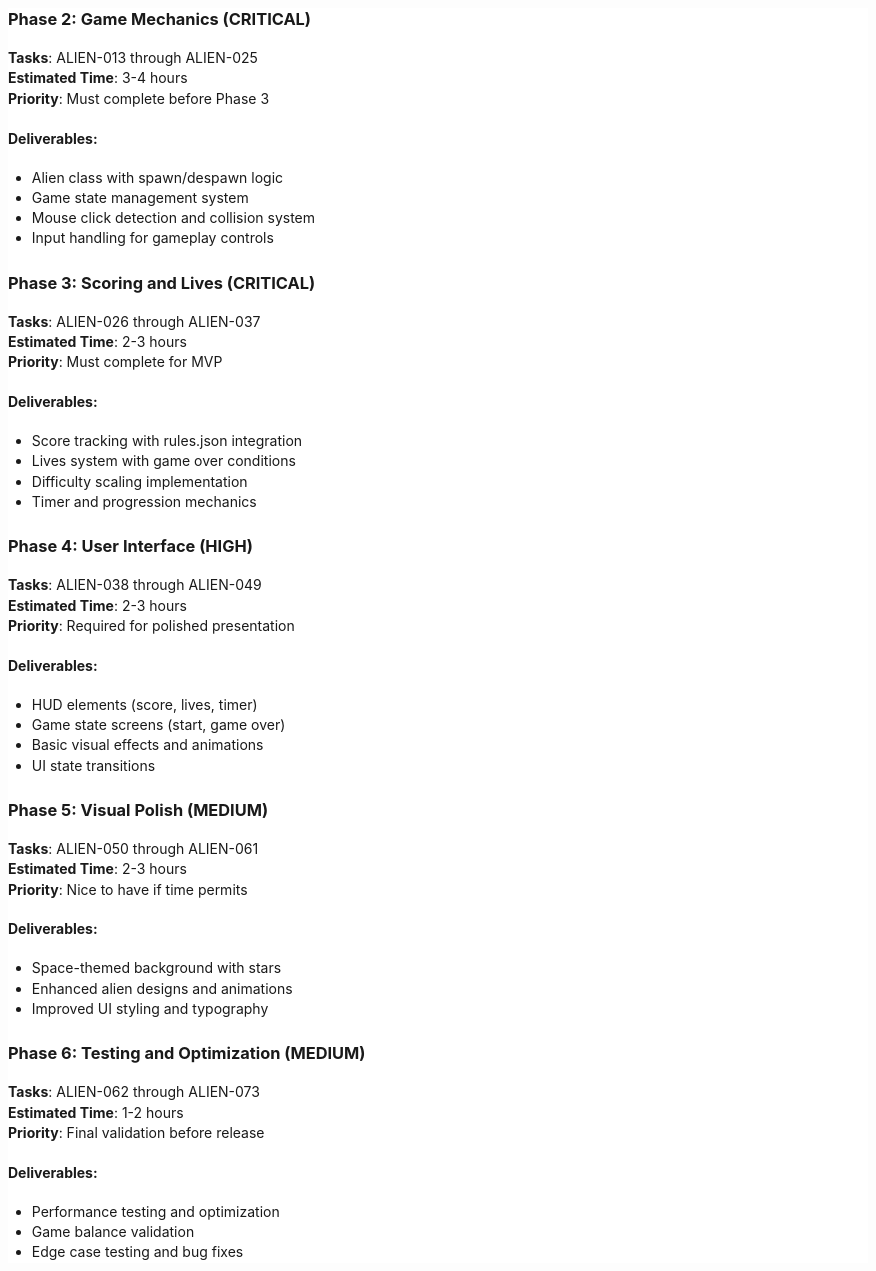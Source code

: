 ### Phase 2: Game Mechanics (CRITICAL)
**Tasks**: ALIEN-013 through ALIEN-025  
**Estimated Time**: 3-4 hours  
**Priority**: Must complete before Phase 3

#### Deliverables:
- Alien class with spawn/despawn logic
- Game state management system
- Mouse click detection and collision system
- Input handling for gameplay controls

### Phase 3: Scoring and Lives (CRITICAL)
**Tasks**: ALIEN-026 through ALIEN-037  
**Estimated Time**: 2-3 hours  
**Priority**: Must complete for MVP

#### Deliverables:
- Score tracking with rules.json integration
- Lives system with game over conditions
- Difficulty scaling implementation
- Timer and progression mechanics

### Phase 4: User Interface (HIGH)
**Tasks**: ALIEN-038 through ALIEN-049  
**Estimated Time**: 2-3 hours  
**Priority**: Required for polished presentation

#### Deliverables:
- HUD elements (score, lives, timer)
- Game state screens (start, game over)
- Basic visual effects and animations
- UI state transitions

### Phase 5: Visual Polish (MEDIUM)
**Tasks**: ALIEN-050 through ALIEN-061  
**Estimated Time**: 2-3 hours  
**Priority**: Nice to have if time permits

#### Deliverables:
- Space-themed background with stars
- Enhanced alien designs and animations
- Improved UI styling and typography

### Phase 6: Testing and Optimization (MEDIUM)
**Tasks**: ALIEN-062 through ALIEN-073  
**Estimated Time**: 1-2 hours  
**Priority**: Final validation before release

#### Deliverables:
- Performance testing and optimization
- Game balance validation
- Edge case testing and bug fixes
